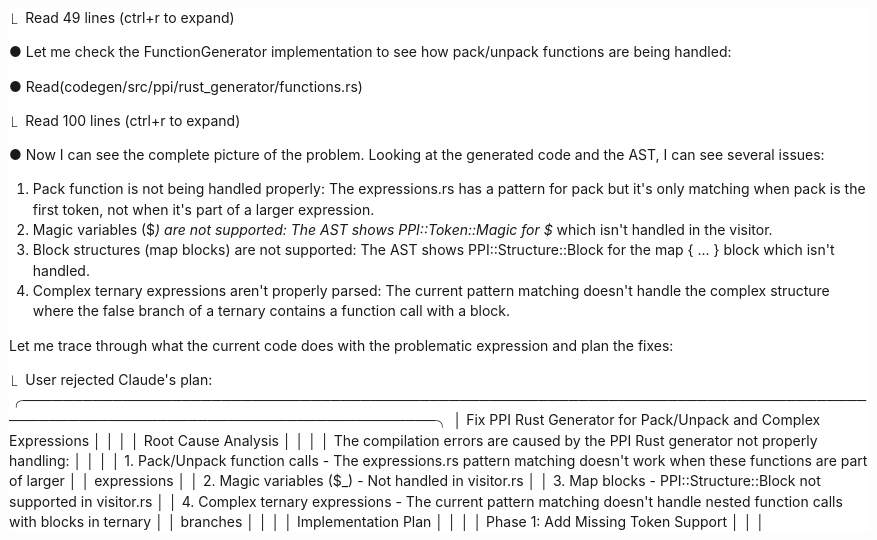   ⎿  Read 49 lines (ctrl+r to expand)



● Let me check the FunctionGenerator implementation to see how pack/unpack functions are being handled:


● Read(codegen/src/ppi/rust_generator/functions.rs)

  ⎿  Read 100 lines (ctrl+r to expand)



● Now I can see the complete picture of the problem. Looking at the generated code and the AST, I can see several issues:

  1. Pack function is not being handled properly: The expressions.rs has a pattern for pack but it's only matching when pack is the
  first token, not when it's part of a larger expression.
  2. Magic variables ($_) are not supported: The AST shows PPI::Token::Magic for $_ which isn't handled in the visitor.
  3. Block structures (map blocks) are not supported: The AST shows PPI::Structure::Block for the map { ... } block which isn't
  handled.
  4. Complex ternary expressions aren't properly parsed: The current pattern matching doesn't handle the complex structure where the
  false branch of a ternary contains a function call with a block.

  Let me trace through what the current code does with the problematic expression and plan the fixes:


  ⎿  User rejected Claude's plan:
     ╭────────────────────────────────────────────────────────────────────────────────────────────────────────────────────────────────╮
     │ Fix PPI Rust Generator for Pack/Unpack and Complex Expressions                                                                 │
     │                                                                                                                                │
     │ Root Cause Analysis                                                                                                            │
     │                                                                                                                                │
     │ The compilation errors are caused by the PPI Rust generator not properly handling:                                             │
     │                                                                                                                                │
     │ 1. Pack/Unpack function calls - The expressions.rs pattern matching doesn't work when these functions are part of larger       │
     │ expressions                                                                                                                    │
     │ 2. Magic variables ($_) - Not handled in visitor.rs                                                                            │
     │ 3. Map blocks - PPI::Structure::Block not supported in visitor.rs                                                              │
     │ 4. Complex ternary expressions - The current pattern matching doesn't handle nested function calls with blocks in ternary      │
     │ branches                                                                                                                       │
     │                                                                                                                                │
     │ Implementation Plan                                                                                                            │
     │                                                                                                                                │
     │ Phase 1: Add Missing Token Support                                                                                             │
     │                                                                                                                                │